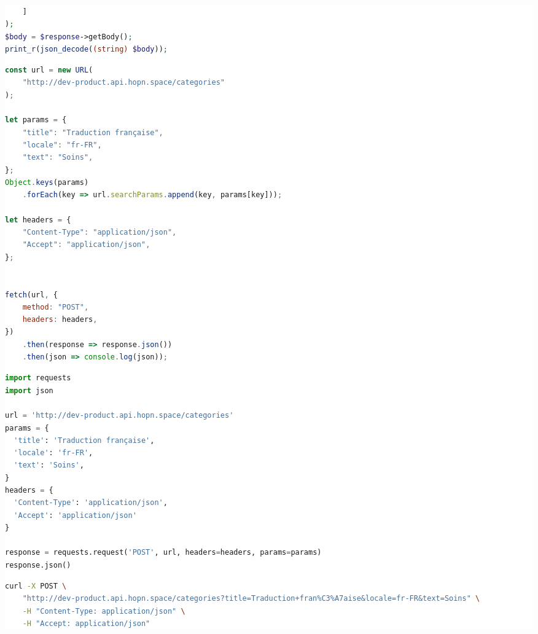 ```php
    ]
);
$body = $response->getBody();
print_r(json_decode((string) $body));
```

```javascript
const url = new URL(
    "http://dev-product.api.hopn.space/categories"
);

let params = {
    "title": "Traduction française",
    "locale": "fr-FR",
    "text": "Soins",
};
Object.keys(params)
    .forEach(key => url.searchParams.append(key, params[key]));

let headers = {
    "Content-Type": "application/json",
    "Accept": "application/json",
};


fetch(url, {
    method: "POST",
    headers: headers,
})
    .then(response => response.json())
    .then(json => console.log(json));
```

```python
import requests
import json

url = 'http://dev-product.api.hopn.space/categories'
params = {
  'title': 'Traduction française',
  'locale': 'fr-FR',
  'text': 'Soins',
}
headers = {
  'Content-Type': 'application/json',
  'Accept': 'application/json'
}

response = requests.request('POST', url, headers=headers, params=params)
response.json()
```

```bash
curl -X POST \
    "http://dev-product.api.hopn.space/categories?title=Traduction+fran%C3%A7aise&locale=fr-FR&text=Soins" \
    -H "Content-Type: application/json" \
    -H "Accept: application/json"
```
